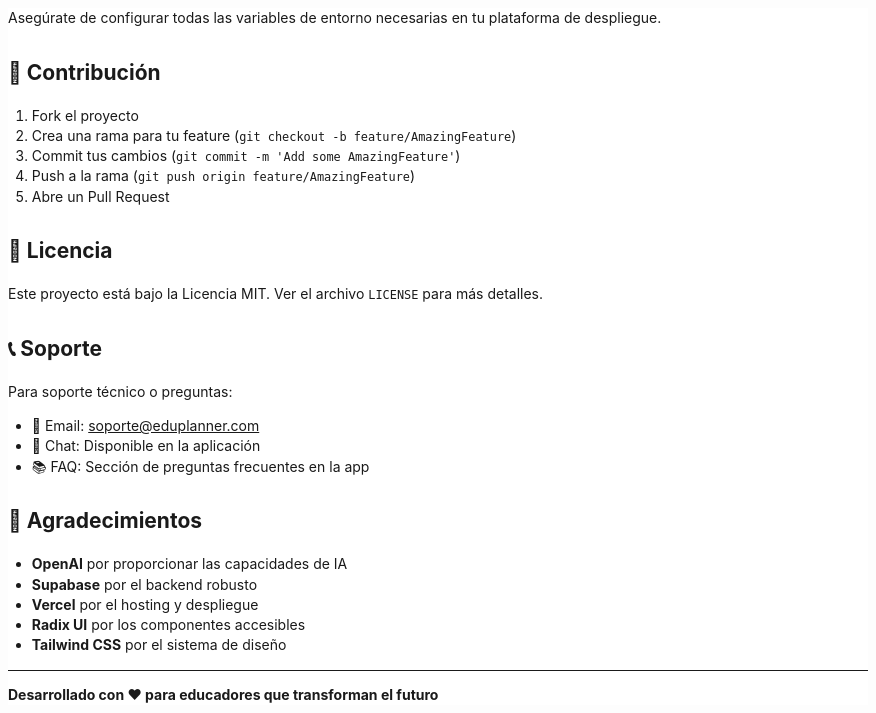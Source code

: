 Asegúrate de configurar todas las variables de entorno necesarias en tu plataforma de despliegue.

## 🤝 Contribución

1. Fork el proyecto
2. Crea una rama para tu feature (`git checkout -b feature/AmazingFeature`)
3. Commit tus cambios (`git commit -m 'Add some AmazingFeature'`)
4. Push a la rama (`git push origin feature/AmazingFeature`)
5. Abre un Pull Request

## 📄 Licencia

Este proyecto está bajo la Licencia MIT. Ver el archivo `LICENSE` para más detalles.

## 📞 Soporte

Para soporte técnico o preguntas:
- 📧 Email: soporte@eduplanner.com
- 💬 Chat: Disponible en la aplicación
- 📚 FAQ: Sección de preguntas frecuentes en la app

## 🙏 Agradecimientos

- **OpenAI** por proporcionar las capacidades de IA
- **Supabase** por el backend robusto
- **Vercel** por el hosting y despliegue
- **Radix UI** por los componentes accesibles
- **Tailwind CSS** por el sistema de diseño

---

**Desarrollado con ❤️ para educadores que transforman el futuro**